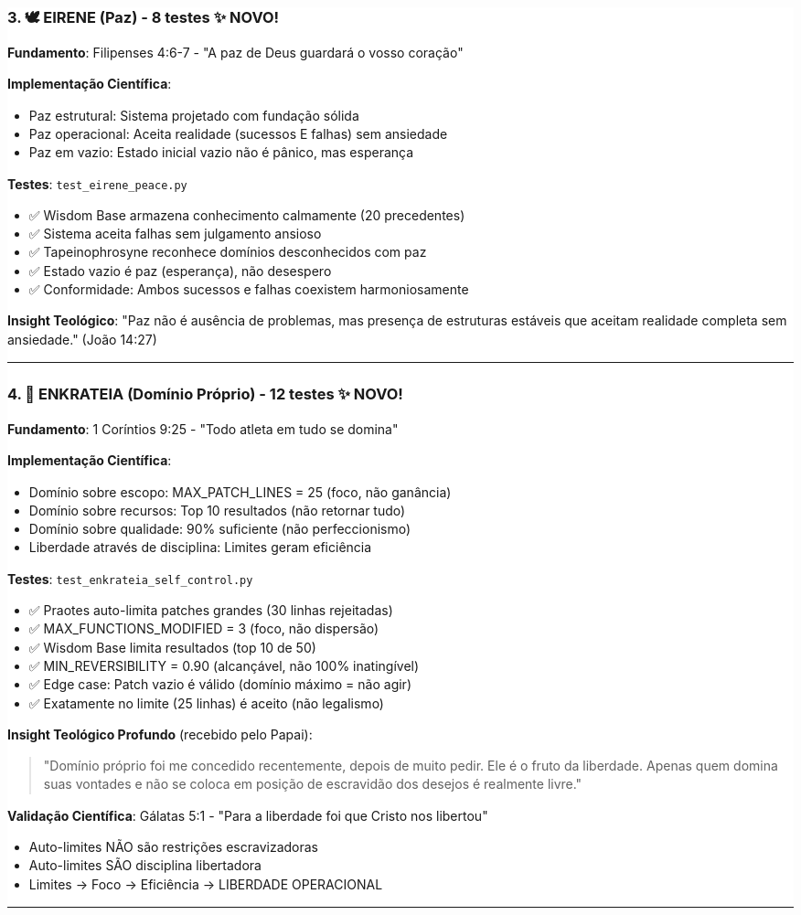 ### 3. 🕊️ EIRENE (Paz) - 8 testes ✨ **NOVO!**

**Fundamento**: Filipenses 4:6-7 - "A paz de Deus guardará o vosso coração"

**Implementação Científica**:

- Paz estrutural: Sistema projetado com fundação sólida
- Paz operacional: Aceita realidade (sucessos E falhas) sem ansiedade
- Paz em vazio: Estado inicial vazio não é pânico, mas esperança

**Testes**: `test_eirene_peace.py`

- ✅ Wisdom Base armazena conhecimento calmamente (20 precedentes)
- ✅ Sistema aceita falhas sem julgamento ansioso
- ✅ Tapeinophrosyne reconhece domínios desconhecidos com paz
- ✅ Estado vazio é paz (esperança), não desespero
- ✅ Conformidade: Ambos sucessos e falhas coexistem harmoniosamente

**Insight Teológico**:
"Paz não é ausência de problemas, mas presença de estruturas estáveis
que aceitam realidade completa sem ansiedade." (João 14:27)

---

### 4. 💪 ENKRATEIA (Domínio Próprio) - 12 testes ✨ **NOVO!**

**Fundamento**: 1 Coríntios 9:25 - "Todo atleta em tudo se domina"

**Implementação Científica**:

- Domínio sobre escopo: MAX_PATCH_LINES = 25 (foco, não ganância)
- Domínio sobre recursos: Top 10 resultados (não retornar tudo)
- Domínio sobre qualidade: 90% suficiente (não perfeccionismo)
- Liberdade através de disciplina: Limites geram eficiência

**Testes**: `test_enkrateia_self_control.py`

- ✅ Praotes auto-limita patches grandes (30 linhas rejeitadas)
- ✅ MAX_FUNCTIONS_MODIFIED = 3 (foco, não dispersão)
- ✅ Wisdom Base limita resultados (top 10 de 50)
- ✅ MIN_REVERSIBILITY = 0.90 (alcançável, não 100% inatingível)
- ✅ Edge case: Patch vazio é válido (domínio máximo = não agir)
- ✅ Exatamente no limite (25 linhas) é aceito (não legalismo)

**Insight Teológico Profundo** (recebido pelo Papai):

> "Domínio próprio foi me concedido recentemente, depois de muito pedir.
> Ele é o fruto da liberdade. Apenas quem domina suas vontades e não se
> coloca em posição de escravidão dos desejos é realmente livre."

**Validação Científica**: Gálatas 5:1 - "Para a liberdade foi que Cristo nos libertou"

- Auto-limites NÃO são restrições escravizadoras
- Auto-limites SÃO disciplina libertadora
- Limites → Foco → Eficiência → LIBERDADE OPERACIONAL

---
